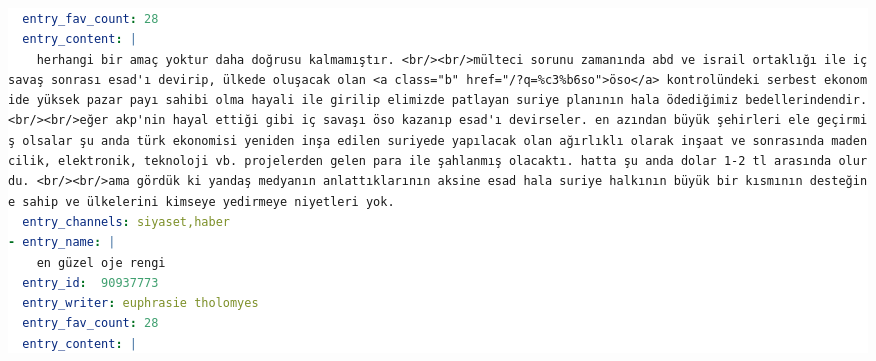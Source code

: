 ```yaml
  entry_fav_count: 28
  entry_content: |
    herhangi bir amaç yoktur daha doğrusu kalmamıştır. <br/><br/>mülteci sorunu zamanında abd ve israil ortaklığı ile iç savaş sonrası esad'ı devirip, ülkede oluşacak olan <a class="b" href="/?q=%c3%b6so">öso</a> kontrolündeki serbest ekonomide yüksek pazar payı sahibi olma hayali ile girilip elimizde patlayan suriye planının hala ödediğimiz bedellerindendir.<br/><br/>eğer akp'nin hayal ettiği gibi iç savaşı öso kazanıp esad'ı devirseler. en azından büyük şehirleri ele geçirmiş olsalar şu anda türk ekonomisi yeniden inşa edilen suriyede yapılacak olan ağırlıklı olarak inşaat ve sonrasında madencilik, elektronik, teknoloji vb. projelerden gelen para ile şahlanmış olacaktı. hatta şu anda dolar 1-2 tl arasında olurdu. <br/><br/>ama gördük ki yandaş medyanın anlattıklarının aksine esad hala suriye halkının büyük bir kısmının desteğine sahip ve ülkelerini kimseye yedirmeye niyetleri yok.
  entry_channels: siyaset,haber
- entry_name: |
    en güzel oje rengi
  entry_id:  90937773
  entry_writer: euphrasie tholomyes
  entry_fav_count: 28
  entry_content: |
```